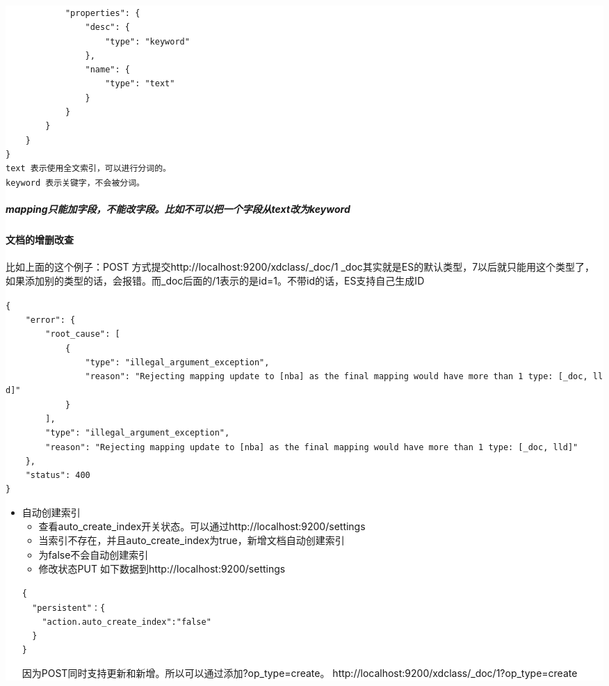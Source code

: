 ```
            "properties": {
                "desc": {
                    "type": "keyword"
                },
                "name": {
                    "type": "text"
                }
            }
        }
    }
}
text 表示使用全文索引，可以进行分词的。
keyword 表示关键字，不会被分词。
```
##### mapping只能加字段，不能改字段。比如不可以把一个字段从text改为keyword

#### 文档的增删改查
比如上面的这个例子：POST 方式提交http://localhost:9200/xdclass/_doc/1
_doc其实就是ES的默认类型，7以后就只能用这个类型了，如果添加别的类型的话，会报错。而_doc后面的/1表示的是id=1。不带id的话，ES支持自己生成ID
```
{
    "error": {
        "root_cause": [
            {
                "type": "illegal_argument_exception",
                "reason": "Rejecting mapping update to [nba] as the final mapping would have more than 1 type: [_doc, lld]"
            }
        ],
        "type": "illegal_argument_exception",
        "reason": "Rejecting mapping update to [nba] as the final mapping would have more than 1 type: [_doc, lld]"
    },
    "status": 400
}
```
- 自动创建索引
  - 查看auto_create_index开关状态。可以通过http://localhost:9200/settings
  - 当索引不存在，并且auto_create_index为true，新增文档自动创建索引
  - 为false不会自动创建索引
  - 修改状态PUT 如下数据到http://localhost:9200/settings
  ```
  {
    "persistent"：{
      "action.auto_create_index":"false"
    }
  }
  ```
  因为POST同时支持更新和新增。所以可以通过添加?op_type=create。
  http://localhost:9200/xdclass/_doc/1?op_type=create
